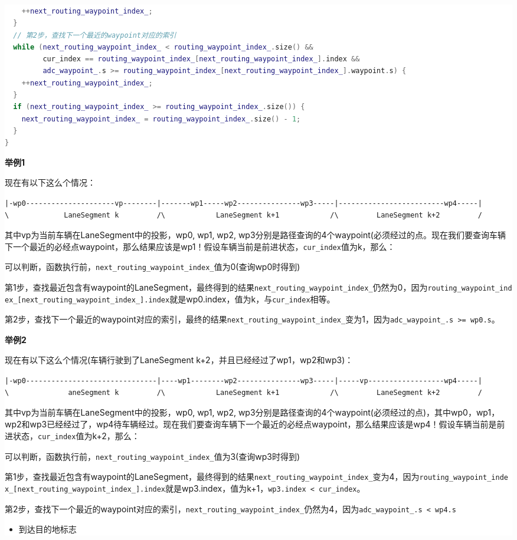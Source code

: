 ```c++
    ++next_routing_waypoint_index_;
  }
  // 第2步，查找下一个最近的waypoint对应的索引
  while (next_routing_waypoint_index_ < routing_waypoint_index_.size() &&
         cur_index == routing_waypoint_index_[next_routing_waypoint_index_].index &&
         adc_waypoint_.s >= routing_waypoint_index_[next_routing_waypoint_index_].waypoint.s) {
    ++next_routing_waypoint_index_;
  }
  if (next_routing_waypoint_index_ >= routing_waypoint_index_.size()) {
    next_routing_waypoint_index_ = routing_waypoint_index_.size() - 1;
  }
}
```

**举例1**

现在有以下这么个情况：

```
|-wp0---------------------vp--------|-------wp1-----wp2---------------wp3-----|-------------------------wp4-----|
\             LaneSegment k         /\            LaneSegment k+1            /\         LaneSegment k+2         /
```

其中vp为当前车辆在LaneSegment中的投影，wp0, wp1, wp2, wp3分别是路径查询的4个waypoint(必须经过的点。现在我们要查询车辆下一个最近的必经点waypoint，那么结果应该是wp1！假设车辆当前是前进状态，`cur_index`值为k，那么：

可以判断，函数执行前，`next_routing_waypoint_index_`值为0(查询wp0时得到)

第1步，查找最近包含有waypoint的LaneSegment，最终得到的结果`next_routing_waypoint_index_`仍然为0，因为`routing_waypoint_index_[next_routing_waypoint_index_].index`就是wp0.index，值为k，与`cur_index`相等。

第2步，查找下一个最近的waypoint对应的索引，最终的结果`next_routing_waypoint_index_`变为1，因为`adc_waypoint_.s >= wp0.s`。

**举例2**

现在有以下这么个情况(车辆行驶到了LaneSegment k+2，并且已经经过了wp1，wp2和wp3)：

```
|-wp0-------------------------------|----wp1--------wp2---------------wp3-----|-----vp------------------wp4-----|
\              aneSegment k         /\            LaneSegment k+1            /\         LaneSegment k+2         /
```

其中vp为当前车辆在LaneSegment中的投影，wp0, wp1, wp2, wp3分别是路径查询的4个waypoint(必须经过的点)，其中wp0，wp1，wp2和wp3已经经过了，wp4待车辆经过。现在我们要查询车辆下一个最近的必经点waypoint，那么结果应该是wp4！假设车辆当前是前进状态，`cur_index`值为k+2，那么：

可以判断，函数执行前，`next_routing_waypoint_index_`值为3(查询wp3时得到)

第1步，查找最近包含有waypoint的LaneSegment，最终得到的结果`next_routing_waypoint_index_`变为4，因为`routing_waypoint_index_[next_routing_waypoint_index_].index`就是wp3.index，值为k+1，`wp3.index < cur_index`。

第2步，查找下一个最近的waypoint对应的索引，`next_routing_waypoint_index_`仍然为4，因为`adc_waypoint_.s < wp4.s`  

- 到达目的地标志
